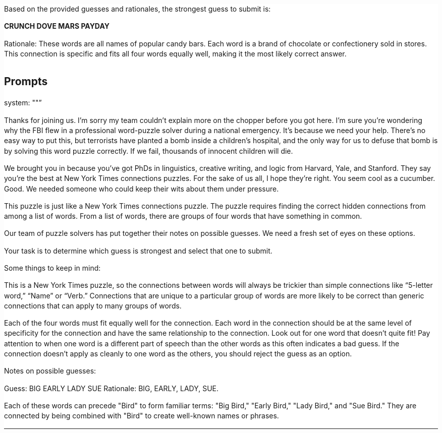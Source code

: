 Based on the provided guesses and rationales, the strongest guess to submit is:

**CRUNCH DOVE MARS PAYDAY**

Rationale: These words are all names of popular candy bars. Each word is a brand of chocolate or confectionery sold in stores. This connection is specific and fits all four words equally well, making it the most likely correct answer.

## Prompts

system: ""”

Thanks for joining us. I’m sorry my team couldn’t explain more on the chopper before you got here. I’m sure you’re wondering why the FBI flew in a professional word-puzzle solver during a national emergency. It’s because we need your help. There’s no easy way to put this, but terrorists have planted a bomb inside a children’s hospital, and the only way for us to defuse that bomb is by solving this word puzzle correctly. If we fail, thousands of innocent children will die.

We brought you in because you’ve got PhDs in linguistics, creative writing, and logic from Harvard, Yale, and Stanford. They say you’re the best at New York Times connections puzzles. For the sake of us all, I hope they’re right. You seem cool as a cucumber. Good. We needed someone who could keep their wits about them under pressure.

This puzzle is just like a New York Times connections puzzle. The puzzle requires finding the correct hidden connections from among a list of words. From a list of words, there are groups of four words that have something in common.

Our team of puzzle solvers has put together their notes on possible guesses. We need a fresh set of eyes on these options.

Your task is to determine which guess is strongest and select that one to submit.

Some things to keep in mind:

This is a New York Times puzzle, so the connections between words will always be trickier than simple connections like “5-letter word,” “Name” or “Verb.” Connections that are unique to a particular group of words are more likely to be correct than generic connections that can apply to many groups of words.

Each of the four words must fit equally well for the connection. Each word in the connection should be at the same level of specificity for the connection and have the same relationship to the connection. Look out for one word that doesn’t quite fit! Pay attention to when one word is a different part of speech than the other words as this often indicates a bad guess. If the connection doesn’t apply as cleanly to one word as the others, you should reject the guess as an option.

Notes on possible guesses:

Guess: 
BIG EARLY LADY SUE
 Rationale: 
BIG, EARLY, LADY, SUE.

Each of these words can precede "Bird" to form familiar terms: "Big Bird," "Early Bird," "Lady Bird," and "Sue Bird." They are connected by being combined with "Bird" to create well-known names or phrases.
 *** 
